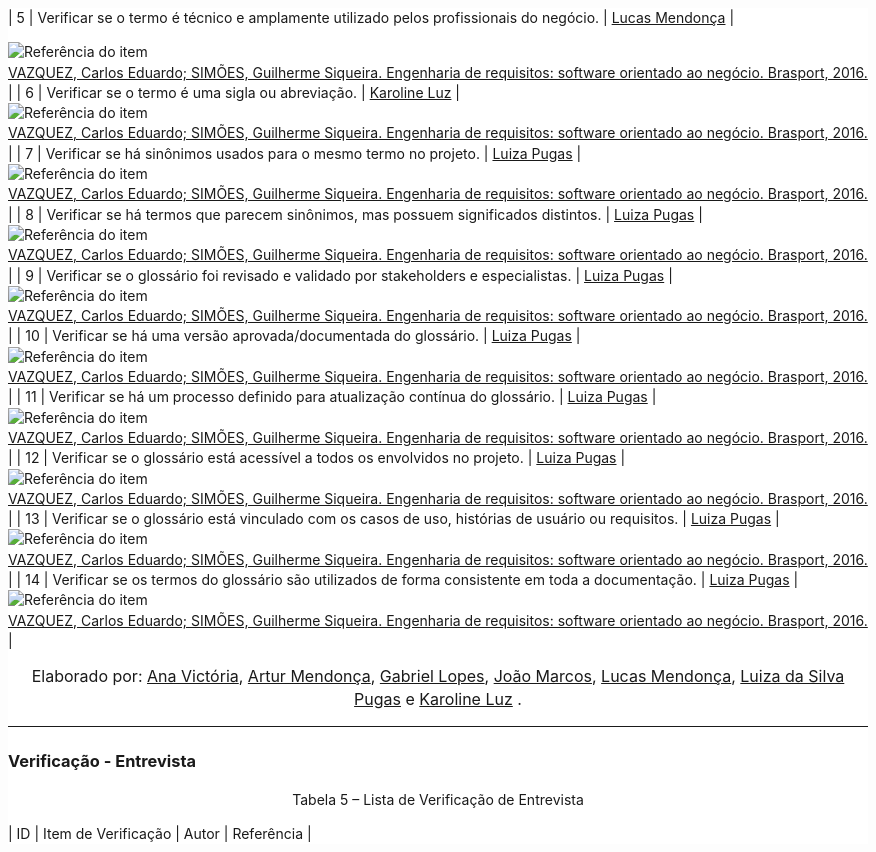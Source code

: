 | 5   | Verificar se o termo é técnico e amplamente utilizado pelos profissionais do negócio.            |  [Lucas Mendonça](https://github.com/lucasarruda9) | <div><img src="https://raw.githubusercontent.com/Requisitos-de-Software/2025.1-e-GDF/refs/heads/docs/correcao-verificacao-inspecao2/docs/assets/lista-2/glossario1.png" alt="Referência do item" width="100px"><br><a href="">VAZQUEZ, Carlos Eduardo; SIMÕES, Guilherme Siqueira. Engenharia de requisitos: software orientado ao negócio. Brasport, 2016.</a></div>  |
| 6   | Verificar se o termo é uma sigla ou abreviação.                                                  | [Karoline Luz](https://github.com/KarolineLuz) | <div><img src="https://raw.githubusercontent.com/Requisitos-de-Software/2025.1-e-GDF/refs/heads/docs/correcao-verificacao-inspecao2/docs/assets/lista-2/glossario1.png" alt="Referência do item" width="100px"><br><a href="">VAZQUEZ, Carlos Eduardo; SIMÕES, Guilherme Siqueira. Engenharia de requisitos: software orientado ao negócio. Brasport, 2016.</a></div>  |
| 7   | Verificar se há sinônimos usados para o mesmo termo no projeto.                                  | [Luiza Pugas](https://github.com/luizaxx) | <div><img src="https://raw.githubusercontent.com/Requisitos-de-Software/2025.1-e-GDF/refs/heads/docs/correcao-verificacao-inspecao2/docs/assets/lista-2/glossario1.png" alt="Referência do item" width="100px"><br><a href="">VAZQUEZ, Carlos Eduardo; SIMÕES, Guilherme Siqueira. Engenharia de requisitos: software orientado ao negócio. Brasport, 2016.</a></div>  |
| 8   | Verificar se há termos que parecem sinônimos, mas possuem significados distintos.                | [Luiza Pugas](https://github.com/luizaxx) |<div><img src="https://raw.githubusercontent.com/Requisitos-de-Software/2025.1-e-GDF/refs/heads/docs/correcao-verificacao-inspecao2/docs/assets/lista-2/glossario1.png" alt="Referência do item" width="100px"><br><a href="">VAZQUEZ, Carlos Eduardo; SIMÕES, Guilherme Siqueira. Engenharia de requisitos: software orientado ao negócio. Brasport, 2016.</a></div>  |
| 9   | Verificar se o glossário foi revisado e validado por stakeholders e especialistas.               | [Luiza Pugas](https://github.com/luizaxx) | <div><img src="https://raw.githubusercontent.com/Requisitos-de-Software/2025.1-e-GDF/refs/heads/docs/correcao-verificacao-inspecao2/docs/assets/lista-2/glossario1.png" alt="Referência do item" width="100px"><br><a href="">VAZQUEZ, Carlos Eduardo; SIMÕES, Guilherme Siqueira. Engenharia de requisitos: software orientado ao negócio. Brasport, 2016.</a></div>  |
| 10  | Verificar se há uma versão aprovada/documentada do glossário.                                    | [Luiza Pugas](https://github.com/luizaxx) | <div><img src="https://raw.githubusercontent.com/Requisitos-de-Software/2025.1-e-GDF/refs/heads/docs/correcao-verificacao-inspecao2/docs/assets/lista-2/glossario1.png" alt="Referência do item" width="100px"><br><a href="">VAZQUEZ, Carlos Eduardo; SIMÕES, Guilherme Siqueira. Engenharia de requisitos: software orientado ao negócio. Brasport, 2016.</a></div>  |
| 11  | Verificar se há um processo definido para atualização contínua do glossário.                     | [Luiza Pugas](https://github.com/luizaxx) |<div><img src="https://raw.githubusercontent.com/Requisitos-de-Software/2025.1-e-GDF/refs/heads/docs/correcao-verificacao-inspecao2/docs/assets/lista-2/glossario1.png" alt="Referência do item" width="100px"><br><a href="">VAZQUEZ, Carlos Eduardo; SIMÕES, Guilherme Siqueira. Engenharia de requisitos: software orientado ao negócio. Brasport, 2016.</a></div>  |
| 12  | Verificar se o glossário está acessível a todos os envolvidos no projeto.                        | [Luiza Pugas](https://github.com/luizaxx) | <div><img src="https://raw.githubusercontent.com/Requisitos-de-Software/2025.1-e-GDF/refs/heads/docs/correcao-verificacao-inspecao2/docs/assets/lista-2/glossario1.png" alt="Referência do item" width="100px"><br><a href="">VAZQUEZ, Carlos Eduardo; SIMÕES, Guilherme Siqueira. Engenharia de requisitos: software orientado ao negócio. Brasport, 2016.</a></div>  |
| 13  | Verificar se o glossário está vinculado com os casos de uso, histórias de usuário ou requisitos. | [Luiza Pugas](https://github.com/luizaxx) | <div><img src="https://raw.githubusercontent.com/Requisitos-de-Software/2025.1-e-GDF/refs/heads/docs/correcao-verificacao-inspecao2/docs/assets/lista-2/glossario1.png" alt="Referência do item" width="100px"><br><a href="">VAZQUEZ, Carlos Eduardo; SIMÕES, Guilherme Siqueira. Engenharia de requisitos: software orientado ao negócio. Brasport, 2016.</a></div>  |
| 14  | Verificar se os termos do glossário são utilizados de forma consistente em toda a documentação.  | [Luiza Pugas](https://github.com/luizaxx) | <div><img src="https://raw.githubusercontent.com/Requisitos-de-Software/2025.1-e-GDF/refs/heads/docs/correcao-verificacao-inspecao2/docs/assets/lista-2/glossario1.png" alt="Referência do item" width="100px"><br><a href="">VAZQUEZ, Carlos Eduardo; SIMÕES, Guilherme Siqueira. Engenharia de requisitos: software orientado ao negócio. Brasport, 2016.</a></div> |

<font size="3"><p style="text-align: center">Elaborado por: [Ana Victória](https://github.com/navicg), [Artur Mendonça](https://github.com/ArtyMend07), [Gabriel Lopes](https://github.com/BrzGab), [João Marcos](https://github.com/JJOAOMARCOSS), [Lucas Mendonça](https://github.com/lucasarruda9), [Luiza da Silva Pugas](https://github.com/Luizaxx) e [Karoline Luz](https://github.com/KarolineLuz) .</p></font>

---

### Verificação - Entrevista

<p align="center">Tabela 5 – Lista de Verificação de Entrevista</p>

| ID  | Item de Verificação                                                                                                   | Autor                                             | Referência                                                                                                                                                                  |